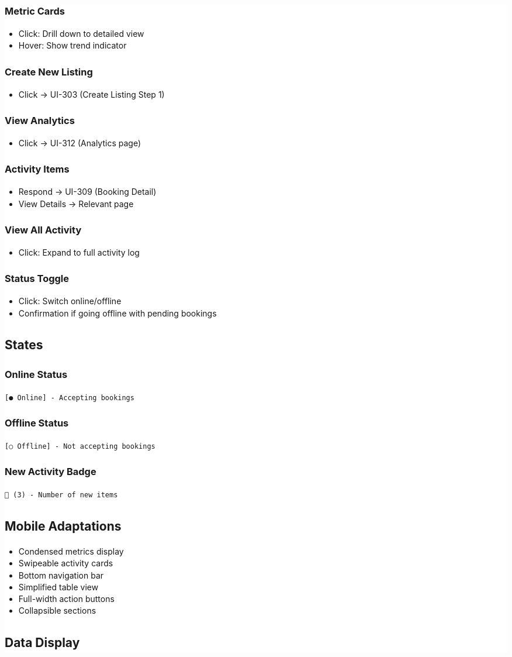 ### Metric Cards
- Click: Drill down to detailed view
- Hover: Show trend indicator

### Create New Listing
- Click → UI-303 (Create Listing Step 1)

### View Analytics
- Click → UI-312 (Analytics page)

### Activity Items
- Respond → UI-309 (Booking Detail)
- View Details → Relevant page

### View All Activity
- Click: Expand to full activity log

### Status Toggle
- Click: Switch online/offline
- Confirmation if going offline with pending bookings

## States

### Online Status
```
[● Online] - Accepting bookings
```

### Offline Status
```
[○ Offline] - Not accepting bookings
```

### New Activity Badge
```
🔔 (3) - Number of new items
```

## Mobile Adaptations
- Condensed metrics display
- Swipeable activity cards
- Bottom navigation bar
- Simplified table view
- Full-width action buttons
- Collapsible sections

## Data Display
